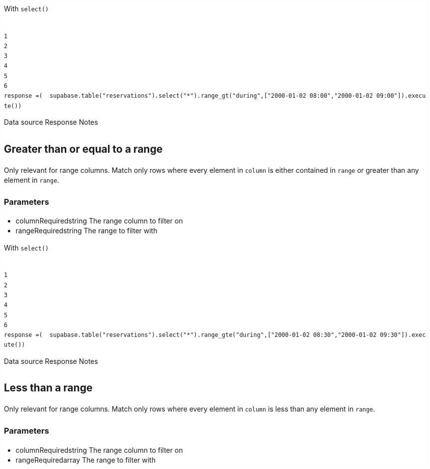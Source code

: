 
With `select()`
```

1
2
3
4
5
6
response =(  supabase.table("reservations").select("*").range_gt("during",["2000-01-02 08:00","2000-01-02 09:00"]).execute())

```

Data source
Response
Notes
## Greater than or equal to a range
Only relevant for range columns. Match only rows where every element in `column` is either contained in `range` or greater than any element in `range`.
### Parameters
  * columnRequiredstring
The range column to filter on
  * rangeRequiredstring
The range to filter with


With `select()`
```

1
2
3
4
5
6
response =(  supabase.table("reservations").select("*").range_gte("during",["2000-01-02 08:30","2000-01-02 09:30"]).execute())

```

Data source
Response
Notes
## Less than a range
Only relevant for range columns. Match only rows where every element in `column` is less than any element in `range`.
### Parameters
  * columnRequiredstring
The range column to filter on
  * rangeRequiredarray
The range to filter with
